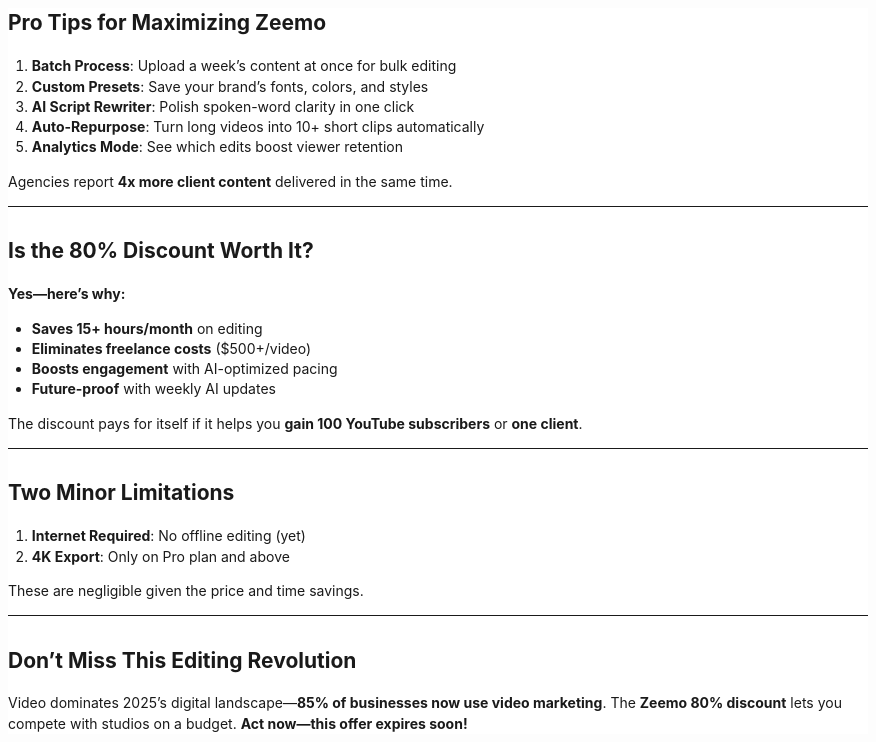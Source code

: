 ## **Pro Tips for Maximizing Zeemo**  

1. **Batch Process**: Upload a week’s content at once for bulk editing  
2. **Custom Presets**: Save your brand’s fonts, colors, and styles  
3. **AI Script Rewriter**: Polish spoken-word clarity in one click  
4. **Auto-Repurpose**: Turn long videos into 10+ short clips automatically  
5. **Analytics Mode**: See which edits boost viewer retention  

Agencies report **4x more client content** delivered in the same time.  

---

## **Is the 80% Discount Worth It?**  

**Yes—here’s why:**  
- **Saves 15+ hours/month** on editing  
- **Eliminates freelance costs** ($500+/video)  
- **Boosts engagement** with AI-optimized pacing  
- **Future-proof** with weekly AI updates  

The discount pays for itself if it helps you **gain 100 YouTube subscribers** or **one client**.  

---

## **Two Minor Limitations**  

1. **Internet Required**: No offline editing (yet)  
2. **4K Export**: Only on Pro plan and above  

These are negligible given the price and time savings.  

---

## **Don’t Miss This Editing Revolution**  

Video dominates 2025’s digital landscape—**85% of businesses now use video marketing**. The **Zeemo 80% discount** lets you compete with studios on a budget. **Act now—this offer expires soon!**  
